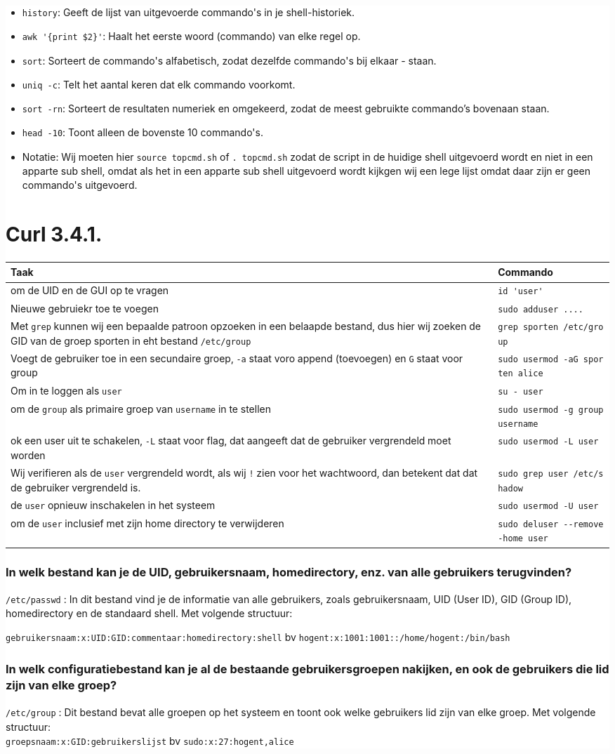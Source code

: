 

- `history`: Geeft de lijst van uitgevoerde commando's in je shell-historiek.
- `awk '{print $2}'`: Haalt het eerste woord (commando) van elke regel op.
- `sort`: Sorteert de commando's alfabetisch, zodat dezelfde commando's bij elkaar - staan.
- `uniq -c`: Telt het aantal keren dat elk commando voorkomt.
- `sort -rn`: Sorteert de resultaten numeriek en omgekeerd, zodat de meest gebruikte commando’s bovenaan staan.
- `head -10`: Toont alleen de bovenste 10 commando's.

- Notatie: Wij moeten hier `source topcmd.sh` of `. topcmd.sh` zodat de script in de huidige shell uitgevoerd wordt en niet in een apparte sub shell, omdat als het in een apparte sub shell uitgevoerd wordt kijkgen wij een lege lijst omdat daar zijn er geen commando's uitgevoerd. 



# Curl 3.4.1.






 Taak                                        | Commando                  |
| :---                                        | :---                      |
|  om de UID en de GUI op te vragen   |    `id 'user'` |
|   Nieuwe gebruiekr toe te voegen  |   `sudo adduser ....`  |
|   Met `grep` kunnen wij een bepaalde patroon opzoeken in een belaapde bestand, dus hier wij zoeken de GID van de groep sporten in eht bestand `/etc/group`  |   `grep sporten /etc/group`  |
|  Voegt de gebruiker toe in een secundaire groep, `-a` staat voro append (toevoegen) en `G` staat voor group   |  `sudo usermod -aG sporten alice`   |
| Om in te loggen als `user`    |  `su - user`   |
|  om de `group` als primaire groep van `username` in te stellen |   `sudo usermod -g group username`  |
| ok een user uit te schakelen, `-L` staat voor flag, dat aangeeft dat de gebruiker vergrendeld moet worden    |    `sudo usermod -L user` |
|  Wij verifieren als de `user` vergrendeld wordt, als wij `!` zien voor het wachtwoord, dan betekent dat dat de gebruiker vergrendeld is.   |  `sudo grep user /etc/shadow`   |
|  de `user` opnieuw inschakelen in het systeem    | `sudo usermod -U user`    |
| om de `user` inclusief met zijn home directory te verwijderen     |  `sudo deluser --remove-home user`   |


### In welk bestand kan je de UID, gebruikersnaam, homedirectory, enz. van alle gebruikers terugvinden?

`/etc/passwd` :  In dit bestand vind je de informatie van alle gebruikers, zoals gebruikersnaam, UID (User ID), GID (Group ID), homedirectory en de standaard shell.
Met volgende structuur: <br>

`gebruikersnaam:x:UID:GID:commentaar:homedirectory:shell`   bv   `hogent:x:1001:1001::/home/hogent:/bin/bash`

### In welk configuratiebestand kan je al de bestaande gebruikersgroepen nakijken, en ook de gebruikers die lid zijn van elke groep?
`/etc/group` : Dit bestand bevat alle groepen op het systeem en toont ook welke gebruikers lid zijn van elke groep.
Met volgende structuur: <br>
`groepsnaam:x:GID:gebruikerslijst` bv `sudo:x:27:hogent,alice`
